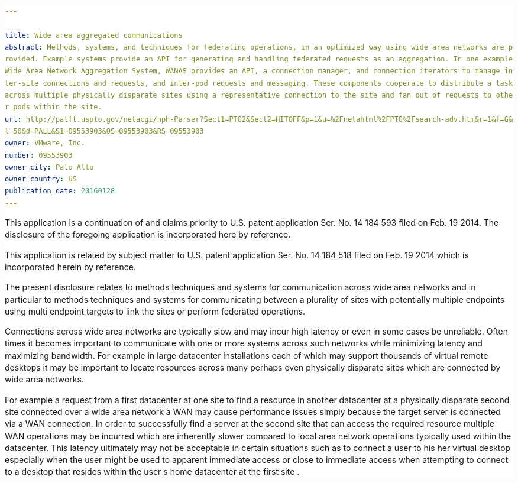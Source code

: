 ```yaml
---

title: Wide area aggregated communications
abstract: Methods, systems, and techniques for federating operations, in an optimized way using wide area networks are provided. Example systems provide an API for generating and handling federated requests as an aggregation. In one example Wide Area Network Aggregation System, WANAS provides an API, a connection manager, and connection iterators to manage inter-site connections and requests, and inter-pod requests and messaging. These components cooperate to distribute a task across multiple physically disparate sites using a representative connection to the site and fan out of requests to other pods within the site.
url: http://patft.uspto.gov/netacgi/nph-Parser?Sect1=PTO2&Sect2=HITOFF&p=1&u=%2Fnetahtml%2FPTO%2Fsearch-adv.htm&r=1&f=G&l=50&d=PALL&S1=09553903&OS=09553903&RS=09553903
owner: VMware, Inc.
number: 09553903
owner_city: Palo Alto
owner_country: US
publication_date: 20160128
---
```

This application is a continuation of and claims priority to U.S. patent application Ser. No. 14 184 593 filed on Feb. 19 2014. The disclosure of the foregoing application is incorporated here by reference.

This application is related by subject matter to U.S. patent application Ser. No. 14 184 518 filed on Feb. 19 2014 which is incorporated herein by reference.

The present disclosure relates to methods techniques and systems for communication across wide area networks and in particular to methods techniques and systems for communicating between a plurality of sites with potentially multiple endpoints using multi endpoint targets to link the sites or perform federated operations.

Connections across wide area networks are typically slow and may incur high latency or even in some cases be unreliable. Often times it becomes important to communicate with one or more systems across such networks while minimizing latency and maximizing bandwidth. For example in large datacenter installations each of which may support thousands of virtual remote desktops it may be important to locate resources across many perhaps even physically disparate sites which are connected by wide area networks.

For example a request from a first datacenter at one site to find a resource in another datacenter at a physically disparate second site connected over a wide area network a WAN may cause performance issues simply because the target server is connected via a WAN connection. In order to successfully find a server at the second site that can access the required resource multiple WAN operations may be incurred which are inherently slower compared to local area network operations typically used within the datacenter. This latency ultimately may not be acceptable in certain situations such as to connect a user to his her virtual desktop especially when the user might be used to apparent immediate access or close to immediate access when attempting to connect to a desktop that resides within the user s home datacenter at the first site .
